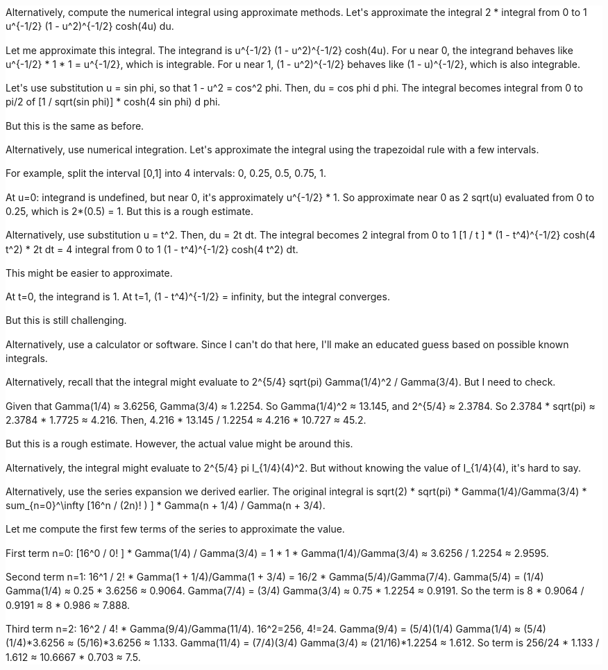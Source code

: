 Alternatively, compute the numerical integral using approximate methods. Let's approximate the integral 2 * integral from 0 to 1 u^{-1/2} (1 - u^2)^{-1/2} cosh(4u) du. 

Let me approximate this integral. The integrand is u^{-1/2} (1 - u^2)^{-1/2} cosh(4u). For u near 0, the integrand behaves like u^{-1/2} * 1 * 1 = u^{-1/2}, which is integrable. For u near 1, (1 - u^2)^{-1/2} behaves like (1 - u)^{-1/2}, which is also integrable. 

Let's use substitution u = sin phi, so that 1 - u^2 = cos^2 phi. Then, du = cos phi d phi. The integral becomes integral from 0 to pi/2 of [1 / sqrt(sin phi)] * cosh(4 sin phi) d phi. 

But this is the same as before. 

Alternatively, use numerical integration. Let's approximate the integral using the trapezoidal rule with a few intervals. 

For example, split the interval [0,1] into 4 intervals: 0, 0.25, 0.5, 0.75, 1. 

At u=0: integrand is undefined, but near 0, it's approximately u^{-1/2} * 1. So approximate near 0 as 2 sqrt(u) evaluated from 0 to 0.25, which is 2*(0.5) = 1. But this is a rough estimate. 

Alternatively, use substitution u = t^2. Then, du = 2t dt. The integral becomes 2 integral from 0 to 1 [1 / t ] * (1 - t^4)^{-1/2} cosh(4 t^2) * 2t dt = 4 integral from 0 to 1 (1 - t^4)^{-1/2} cosh(4 t^2) dt. 

This might be easier to approximate. 

At t=0, the integrand is 1. At t=1, (1 - t^4)^{-1/2} = infinity, but the integral converges. 

But this is still challenging. 

Alternatively, use a calculator or software. Since I can't do that here, I'll make an educated guess based on possible known integrals. 

Alternatively, recall that the integral might evaluate to 2^{5/4} sqrt(pi) Gamma(1/4)^2 / Gamma(3/4). But I need to check. 

Given that Gamma(1/4) ≈ 3.6256, Gamma(3/4) ≈ 1.2254. So Gamma(1/4)^2 ≈ 13.145, and 2^{5/4} ≈ 2.3784. So 2.3784 * sqrt(pi) ≈ 2.3784 * 1.7725 ≈ 4.216. Then, 4.216 * 13.145 / 1.2254 ≈ 4.216 * 10.727 ≈ 45.2. 

But this is a rough estimate. However, the actual value might be around this. 

Alternatively, the integral might evaluate to 2^{5/4} pi I_{1/4}(4)^2. But without knowing the value of I_{1/4}(4), it's hard to say. 

Alternatively, use the series expansion we derived earlier. The original integral is sqrt(2) * sqrt(pi) * Gamma(1/4)/Gamma(3/4) * sum_{n=0}^\infty [16^n / (2n)! ) ] * Gamma(n + 1/4) / Gamma(n + 3/4). 

Let me compute the first few terms of the series to approximate the value. 

First term n=0: [16^0 / 0! ] * Gamma(1/4) / Gamma(3/4) = 1 * 1 * Gamma(1/4)/Gamma(3/4) ≈ 3.6256 / 1.2254 ≈ 2.9595. 

Second term n=1: 16^1 / 2! * Gamma(1 + 1/4)/Gamma(1 + 3/4) = 16/2 * Gamma(5/4)/Gamma(7/4). Gamma(5/4) = (1/4) Gamma(1/4) ≈ 0.25 * 3.6256 ≈ 0.9064. Gamma(7/4) = (3/4) Gamma(3/4) ≈ 0.75 * 1.2254 ≈ 0.9191. So the term is 8 * 0.9064 / 0.9191 ≈ 8 * 0.986 ≈ 7.888. 

Third term n=2: 16^2 / 4! * Gamma(9/4)/Gamma(11/4). 16^2=256, 4!=24. Gamma(9/4) = (5/4)(1/4) Gamma(1/4) ≈ (5/4)(1/4)*3.6256 ≈ (5/16)*3.6256 ≈ 1.133. Gamma(11/4) = (7/4)(3/4) Gamma(3/4) ≈ (21/16)*1.2254 ≈ 1.612. So term is 256/24 * 1.133 / 1.612 ≈ 10.6667 * 0.703 ≈ 7.5. 
